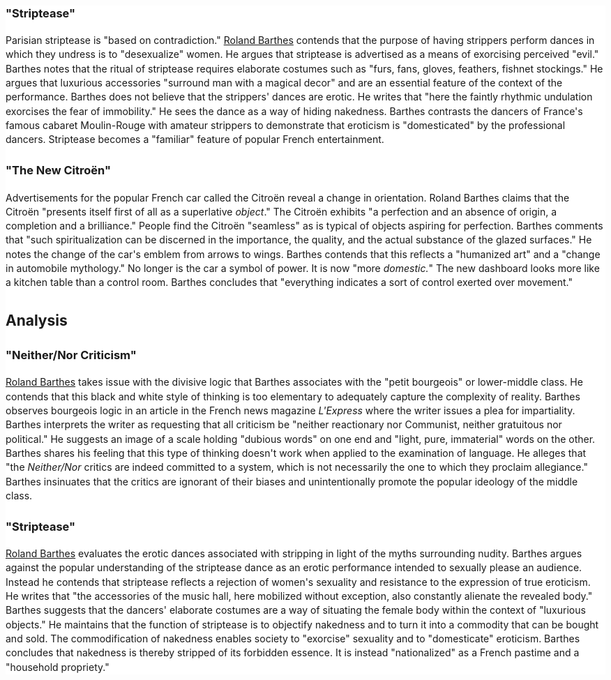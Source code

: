 ### "Striptease"  

Parisian striptease is "based on contradiction." [Roland Barthes](https://www.coursehero.com/lit/Mythologies/author/) contends that the purpose of having strippers perform dances in which they undress is to "desexualize" women. He argues that striptease is advertised as a means of exorcising perceived "evil." Barthes notes that the ritual of striptease requires elaborate costumes such as "furs, fans, gloves, feathers, fishnet stockings." He argues that luxurious accessories "surround man with a magical decor" and are an essential feature of the context of the performance. Barthes does not believe that the strippers' dances are erotic. He writes that "here the faintly rhythmic undulation exorcises the fear of immobility." He sees the dance as a way of hiding nakedness. Barthes contrasts the dancers of France's famous cabaret Moulin-Rouge with amateur strippers to demonstrate that eroticism is "domesticated" by the professional dancers. Striptease becomes a "familiar" feature of popular French entertainment.

### "The New Citroën"  

Advertisements for the popular French car called the Citroën reveal a change in orientation. Roland Barthes claims that the Citroën "presents itself first of all as a superlative _object_." The Citroën exhibits "a perfection and an absence of origin, a completion and a brilliance." People find the Citroën "seamless" as is typical of objects aspiring for perfection. Barthes comments that "such spiritualization can be discerned in the importance, the quality, and the actual substance of the glazed surfaces." He notes the change of the car's emblem from arrows to wings. Barthes contends that this reflects a "humanized art" and a "change in automobile mythology." No longer is the car a symbol of power. It is now "more _domestic._" The new dashboard looks more like a kitchen table than a control room. Barthes concludes that "everything indicates a sort of control exerted over movement."

## Analysis

### "Neither/Nor Criticism"

[Roland Barthes](https://www.coursehero.com/lit/Mythologies/key-figure-analysis/#Roland_Barthes) takes issue with the divisive logic that Barthes associates with the "petit bourgeois" or lower-middle class. He contends that this black and white style of thinking is too elementary to adequately capture the complexity of reality. Barthes observes bourgeois logic in an article in the French news magazine _L'Express_ where the writer issues a plea for impartiality. Barthes interprets the writer as requesting that all criticism be "neither reactionary nor Communist, neither gratuitous nor political." He suggests an image of a scale holding "dubious words" on one end and "light, pure, immaterial" words on the other. Barthes shares his feeling that this type of thinking doesn't work when applied to the examination of language. He alleges that "the _Neither/Nor_ critics are indeed committed to a system, which is not necessarily the one to which they proclaim allegiance." Barthes insinuates that the critics are ignorant of their biases and unintentionally promote the popular ideology of the middle class.

### "Striptease"  

[Roland Barthes](https://www.coursehero.com/lit/Mythologies/author/) evaluates the erotic dances associated with stripping in light of the myths surrounding nudity. Barthes argues against the popular understanding of the striptease dance as an erotic performance intended to sexually please an audience. Instead he contends that striptease reflects a rejection of women's sexuality and resistance to the expression of true eroticism. He writes that "the accessories of the music hall, here mobilized without exception, also constantly alienate the revealed body." Barthes suggests that the dancers' elaborate costumes are a way of situating the female body within the context of "luxurious objects." He maintains that the function of striptease is to objectify nakedness and to turn it into a commodity that can be bought and sold. The commodification of nakedness enables society to "exorcise" sexuality and to "domesticate" eroticism. Barthes concludes that nakedness is thereby stripped of its forbidden essence. It is instead "nationalized" as a French pastime and a "household propriety."
